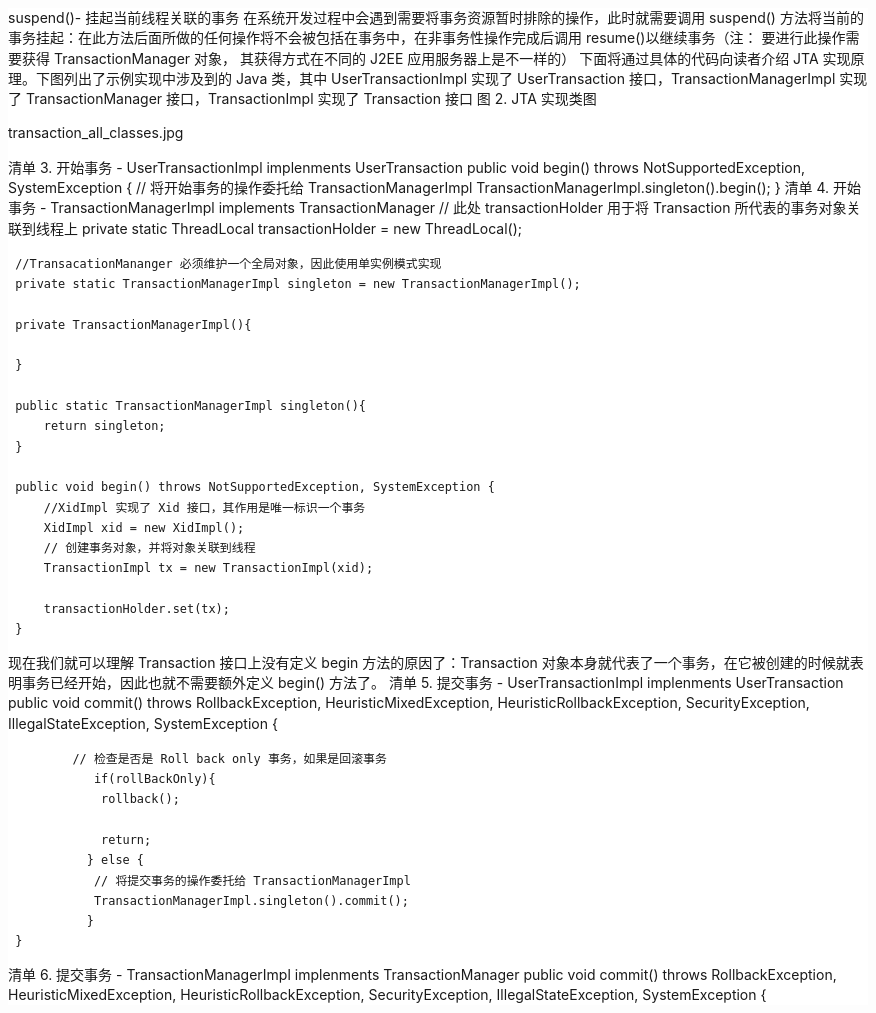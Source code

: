 suspend()- 挂起当前线程关联的事务
在系统开发过程中会遇到需要将事务资源暂时排除的操作，此时就需要调用 suspend() 方法将当前的事务挂起：在此方法后面所做的任何操作将不会被包括在事务中，在非事务性操作完成后调用 resume()以继续事务（注： 要进行此操作需要获得 TransactionManager 对象， 其获得方式在不同的 J2EE 应用服务器上是不一样的）
下面将通过具体的代码向读者介绍 JTA 实现原理。下图列出了示例实现中涉及到的 Java 类，其中 UserTransactionImpl 实现了 UserTransaction 接口，TransactionManagerImpl 实现了 TransactionManager 接口，TransactionImpl 实现了 Transaction 接口
图 2. JTA 实现类图

transaction_all_classes.jpg

清单 3. 开始事务 - UserTransactionImpl implenments UserTransaction
public void begin() throws NotSupportedException, SystemException { 
   // 将开始事务的操作委托给 TransactionManagerImpl 
   TransactionManagerImpl.singleton().begin(); 
     }
清单 4. 开始事务 - TransactionManagerImpl implements TransactionManager
// 此处 transactionHolder 用于将 Transaction 所代表的事务对象关联到线程上
private static ThreadLocal<TransactionImpl> transactionHolder 
        = new ThreadLocal<TransactionImpl>(); 
	
	 //TransacationMananger 必须维护一个全局对象，因此使用单实例模式实现
	 private static TransactionManagerImpl singleton = new TransactionManagerImpl(); 
	
	 private TransactionManagerImpl(){ 
		
	 } 
	
	 public static TransactionManagerImpl singleton(){ 
		 return singleton; 
	 } 

	 public void begin() throws NotSupportedException, SystemException { 
		 //XidImpl 实现了 Xid 接口，其作用是唯一标识一个事务
		 XidImpl xid = new XidImpl(); 
		 // 创建事务对象，并将对象关联到线程
		 TransactionImpl tx = new TransactionImpl(xid); 
		
		 transactionHolder.set(tx); 
	 }
现在我们就可以理解 Transaction 接口上没有定义 begin 方法的原因了：Transaction 对象本身就代表了一个事务，在它被创建的时候就表明事务已经开始，因此也就不需要额外定义 begin() 方法了。
清单 5. 提交事务 - UserTransactionImpl implenments UserTransaction
     	 public void commit() throws RollbackException, HeuristicMixedException, 
			 HeuristicRollbackException, SecurityException, 
			 IllegalStateException, SystemException { 
			
			 // 检查是否是 Roll back only 事务，如果是回滚事务
		        if(rollBackOnly){ 
			     rollback(); 
			
			     return; 
		       } else { 
			    // 将提交事务的操作委托给 TransactionManagerImpl 
			    TransactionManagerImpl.singleton().commit(); 
		       } 
	 }
清单 6. 提交事务 - TransactionManagerImpl implenments TransactionManager
public void commit() throws RollbackException, HeuristicMixedException, 
    HeuristicRollbackException, SecurityException, 
    IllegalStateException, SystemException { 
				
